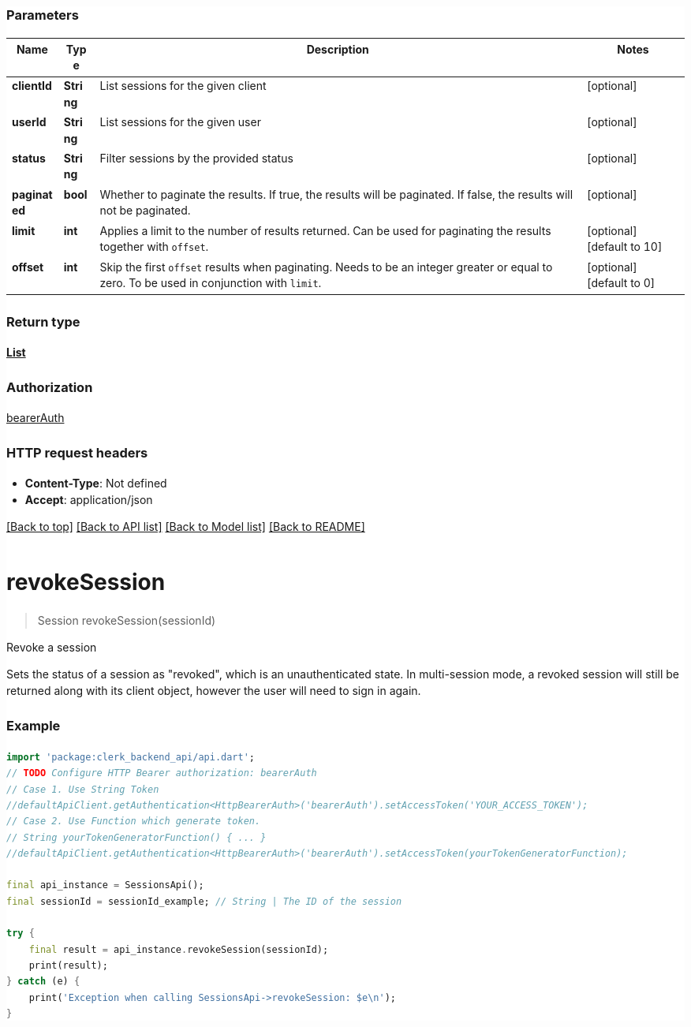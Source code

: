### Parameters

Name | Type | Description  | Notes
------------- | ------------- | ------------- | -------------
 **clientId** | **String**| List sessions for the given client | [optional] 
 **userId** | **String**| List sessions for the given user | [optional] 
 **status** | **String**| Filter sessions by the provided status | [optional] 
 **paginated** | **bool**| Whether to paginate the results. If true, the results will be paginated. If false, the results will not be paginated. | [optional] 
 **limit** | **int**| Applies a limit to the number of results returned. Can be used for paginating the results together with `offset`. | [optional] [default to 10]
 **offset** | **int**| Skip the first `offset` results when paginating. Needs to be an integer greater or equal to zero. To be used in conjunction with `limit`. | [optional] [default to 0]

### Return type

[**List<Session>**](Session.md)

### Authorization

[bearerAuth](../README.md#bearerAuth)

### HTTP request headers

 - **Content-Type**: Not defined
 - **Accept**: application/json

[[Back to top]](#) [[Back to API list]](../README.md#documentation-for-api-endpoints) [[Back to Model list]](../README.md#documentation-for-models) [[Back to README]](../README.md)

# **revokeSession**
> Session revokeSession(sessionId)

Revoke a session

Sets the status of a session as \"revoked\", which is an unauthenticated state. In multi-session mode, a revoked session will still be returned along with its client object, however the user will need to sign in again.

### Example
```dart
import 'package:clerk_backend_api/api.dart';
// TODO Configure HTTP Bearer authorization: bearerAuth
// Case 1. Use String Token
//defaultApiClient.getAuthentication<HttpBearerAuth>('bearerAuth').setAccessToken('YOUR_ACCESS_TOKEN');
// Case 2. Use Function which generate token.
// String yourTokenGeneratorFunction() { ... }
//defaultApiClient.getAuthentication<HttpBearerAuth>('bearerAuth').setAccessToken(yourTokenGeneratorFunction);

final api_instance = SessionsApi();
final sessionId = sessionId_example; // String | The ID of the session

try {
    final result = api_instance.revokeSession(sessionId);
    print(result);
} catch (e) {
    print('Exception when calling SessionsApi->revokeSession: $e\n');
}
```
